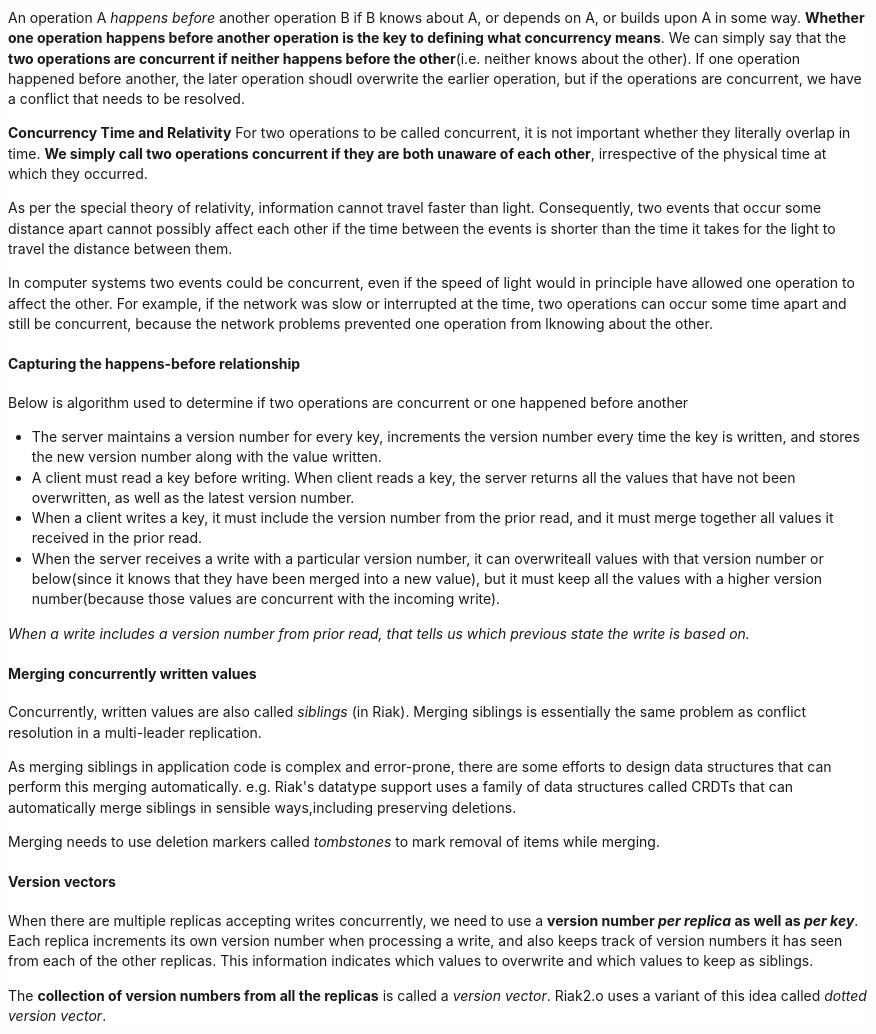 An operation A *happens before* another operation B if B knows about A, or depends on A, or builds upon A in some way. **Whether one operation happens before another operation is the key to defining what concurrency means**. We can simply say that the **two operations are concurrent if neither happens before the other**(i.e. neither knows about the other). If one operation happened before another, the later operation shoudl overwrite the earlier operation, but if the operations are concurrent, we have a conflict that needs to be resolved.

**Concurrency Time and Relativity**
For two operations to be called concurrent, it is not important whether they literally overlap in time. **We simply call two operations concurrent if they are both unaware of each other**, irrespective of the physical time at which they occurred.

As per the special theory of relativity, information cannot travel faster than light. Consequently, two events that occur some distance apart cannot possibly affect each other if the time between the events is shorter than the time it takes for the light to travel the distance between them.

In computer systems two events could be concurrent, even if the speed of light would in principle have allowed one operation to affect the other. For example, if the network was slow or interrupted at the time, two operations can occur some time apart and still be concurrent, because the network problems prevented one operation from lknowing about the other.
#### Capturing the happens-before relationship
Below is algorithm used to determine if two operations are concurrent or one happened before another
- The server maintains a version number for every key, increments the version number every time the key is written, and stores the new version number along with the value written.
- A client must read a key before writing. When client reads a key, the server returns all the values that have not been overwritten, as well as the latest version number.
- When a client writes a key, it must include the version number from the prior read, and it must merge together all values it received in the prior read.
- When the server receives a write with a particular version number, it can overwriteall values with that version number or below(since it knows that they have been merged into a new value), but it must keep all the values with a higher version number(because those values are concurrent with the incoming write).

_When a write includes a version number from prior read, that tells us which previous state the write is based on._
#### Merging concurrently written values
Concurrently, written values are also called *siblings* (in Riak). Merging siblings is essentially the same problem as conflict resolution in a multi-leader replication.

As merging siblings in application code is complex and error-prone, there are some efforts to design data structures that can perform this merging automatically. e.g. Riak's datatype support uses a family of data structures called CRDTs that can automatically merge siblings in sensible ways,including preserving deletions.

Merging needs to use deletion markers called *tombstones* to mark removal of items while merging.
#### Version vectors
When there are multiple replicas accepting writes concurrently, we need to use a **version number *per replica* as well as *per key***. Each replica increments its own version number when processing a write, and also keeps track of version numbers it has seen from each of the other replicas. This information indicates which values to overwrite and which values to keep as siblings.

The **collection of version numbers from all the replicas** is called a *version vector*. Riak2.o uses a variant of this idea called *dotted version vector*.

